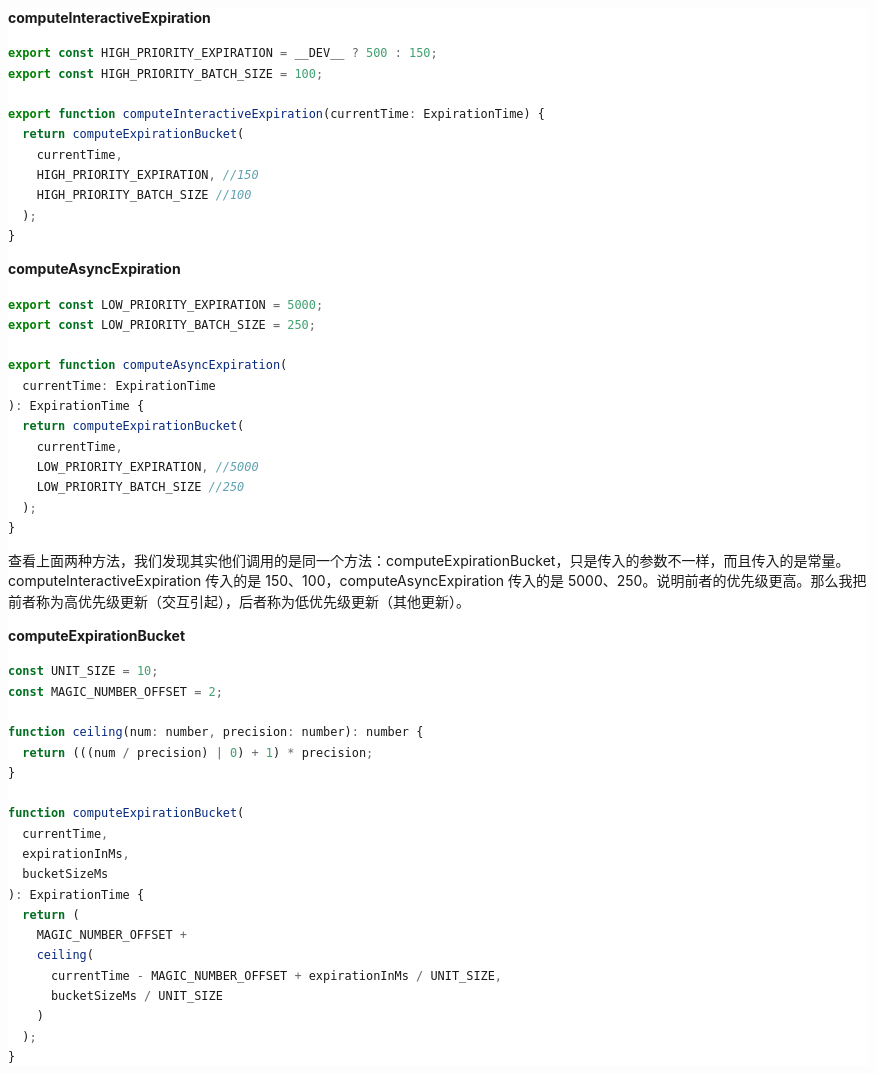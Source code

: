 **computeInteractiveExpiration**

```js
export const HIGH_PRIORITY_EXPIRATION = __DEV__ ? 500 : 150;
export const HIGH_PRIORITY_BATCH_SIZE = 100;

export function computeInteractiveExpiration(currentTime: ExpirationTime) {
  return computeExpirationBucket(
    currentTime,
    HIGH_PRIORITY_EXPIRATION, //150
    HIGH_PRIORITY_BATCH_SIZE //100
  );
}
```

**computeAsyncExpiration**

```js
export const LOW_PRIORITY_EXPIRATION = 5000;
export const LOW_PRIORITY_BATCH_SIZE = 250;

export function computeAsyncExpiration(
  currentTime: ExpirationTime
): ExpirationTime {
  return computeExpirationBucket(
    currentTime,
    LOW_PRIORITY_EXPIRATION, //5000
    LOW_PRIORITY_BATCH_SIZE //250
  );
}
```

查看上面两种方法，我们发现其实他们调用的是同一个方法：computeExpirationBucket，只是传入的参数不一样，而且传入的是常量。computeInteractiveExpiration 传入的是 150、100，computeAsyncExpiration 传入的是 5000、250。说明前者的优先级更高。那么我把前者称为高优先级更新（交互引起），后者称为低优先级更新（其他更新）。

**computeExpirationBucket**

```js
const UNIT_SIZE = 10;
const MAGIC_NUMBER_OFFSET = 2;

function ceiling(num: number, precision: number): number {
  return (((num / precision) | 0) + 1) * precision;
}

function computeExpirationBucket(
  currentTime,
  expirationInMs,
  bucketSizeMs
): ExpirationTime {
  return (
    MAGIC_NUMBER_OFFSET +
    ceiling(
      currentTime - MAGIC_NUMBER_OFFSET + expirationInMs / UNIT_SIZE,
      bucketSizeMs / UNIT_SIZE
    )
  );
}
```
